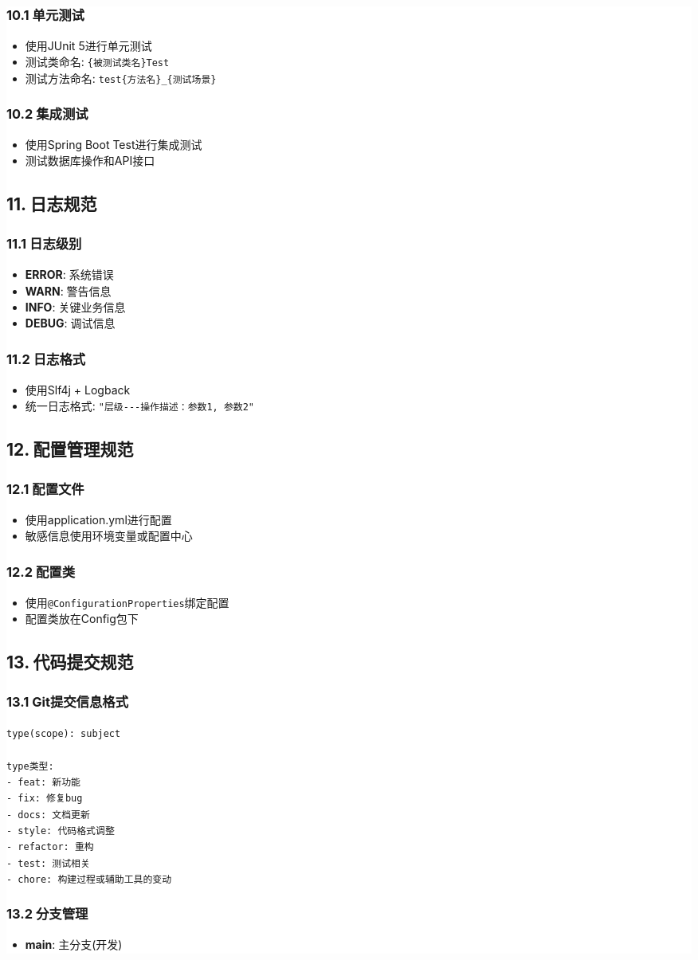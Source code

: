 ### 10.1 单元测试
- 使用JUnit 5进行单元测试
- 测试类命名: `{被测试类名}Test`
- 测试方法命名: `test{方法名}_{测试场景}`

### 10.2 集成测试
- 使用Spring Boot Test进行集成测试
- 测试数据库操作和API接口

## 11. 日志规范

### 11.1 日志级别
- **ERROR**: 系统错误
- **WARN**: 警告信息
- **INFO**: 关键业务信息
- **DEBUG**: 调试信息

### 11.2 日志格式
- 使用Slf4j + Logback
- 统一日志格式: `"层级---操作描述：参数1, 参数2"`

## 12. 配置管理规范

### 12.1 配置文件
- 使用application.yml进行配置
- 敏感信息使用环境变量或配置中心

### 12.2 配置类
- 使用`@ConfigurationProperties`绑定配置
- 配置类放在Config包下

## 13. 代码提交规范

### 13.1 Git提交信息格式
```
type(scope): subject

type类型:
- feat: 新功能
- fix: 修复bug
- docs: 文档更新
- style: 代码格式调整
- refactor: 重构
- test: 测试相关
- chore: 构建过程或辅助工具的变动
```

### 13.2 分支管理
- **main**: 主分支(开发)
